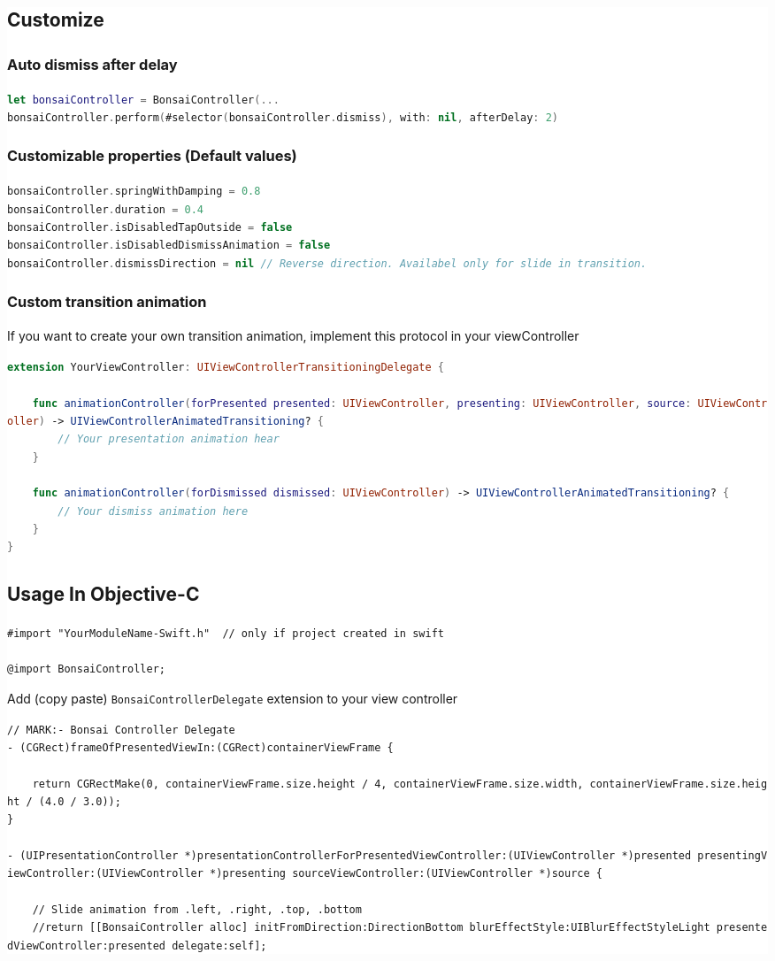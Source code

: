 
## Customize

###  Auto dismiss after delay

```Swift
let bonsaiController = BonsaiController(...
bonsaiController.perform(#selector(bonsaiController.dismiss), with: nil, afterDelay: 2)
```

### Customizable properties (Default values)

```Swift
bonsaiController.springWithDamping = 0.8
bonsaiController.duration = 0.4
bonsaiController.isDisabledTapOutside = false
bonsaiController.isDisabledDismissAnimation = false
bonsaiController.dismissDirection = nil // Reverse direction. Availabel only for slide in transition.
```

### Custom transition animation

If you want to create your own transition animation, implement this protocol in your viewController 

```Swift
extension YourViewController: UIViewControllerTransitioningDelegate {

    func animationController(forPresented presented: UIViewController, presenting: UIViewController, source: UIViewController) -> UIViewControllerAnimatedTransitioning? {
        // Your presentation animation hear
    }

    func animationController(forDismissed dismissed: UIViewController) -> UIViewControllerAnimatedTransitioning? {
        // Your dismiss animation here
    }
}
```

## Usage In Objective-C

```objc
#import "YourModuleName-Swift.h"  // only if project created in swift

@import BonsaiController;
```

Add (copy paste) `BonsaiControllerDelegate` extension to your view controller

```objc
// MARK:- Bonsai Controller Delegate
- (CGRect)frameOfPresentedViewIn:(CGRect)containerViewFrame {

    return CGRectMake(0, containerViewFrame.size.height / 4, containerViewFrame.size.width, containerViewFrame.size.height / (4.0 / 3.0));
}

- (UIPresentationController *)presentationControllerForPresentedViewController:(UIViewController *)presented presentingViewController:(UIViewController *)presenting sourceViewController:(UIViewController *)source {

    // Slide animation from .left, .right, .top, .bottom
    //return [[BonsaiController alloc] initFromDirection:DirectionBottom blurEffectStyle:UIBlurEffectStyleLight presentedViewController:presented delegate:self];

```